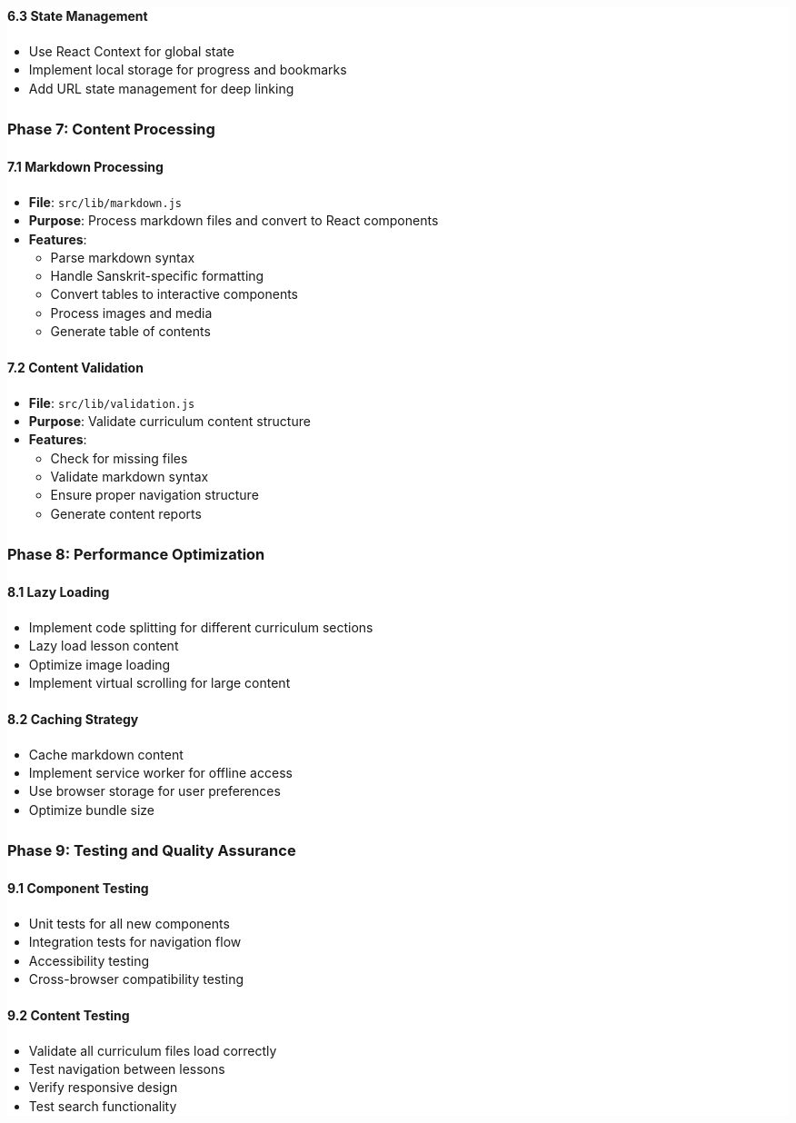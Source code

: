 #### 6.3 State Management
- Use React Context for global state
- Implement local storage for progress and bookmarks
- Add URL state management for deep linking

### Phase 7: Content Processing

#### 7.1 Markdown Processing
- **File**: `src/lib/markdown.js`
- **Purpose**: Process markdown files and convert to React components
- **Features**:
  - Parse markdown syntax
  - Handle Sanskrit-specific formatting
  - Convert tables to interactive components
  - Process images and media
  - Generate table of contents

#### 7.2 Content Validation
- **File**: `src/lib/validation.js`
- **Purpose**: Validate curriculum content structure
- **Features**:
  - Check for missing files
  - Validate markdown syntax
  - Ensure proper navigation structure
  - Generate content reports

### Phase 8: Performance Optimization

#### 8.1 Lazy Loading
- Implement code splitting for different curriculum sections
- Lazy load lesson content
- Optimize image loading
- Implement virtual scrolling for large content

#### 8.2 Caching Strategy
- Cache markdown content
- Implement service worker for offline access
- Use browser storage for user preferences
- Optimize bundle size

### Phase 9: Testing and Quality Assurance

#### 9.1 Component Testing
- Unit tests for all new components
- Integration tests for navigation flow
- Accessibility testing
- Cross-browser compatibility testing

#### 9.2 Content Testing
- Validate all curriculum files load correctly
- Test navigation between lessons
- Verify responsive design
- Test search functionality
